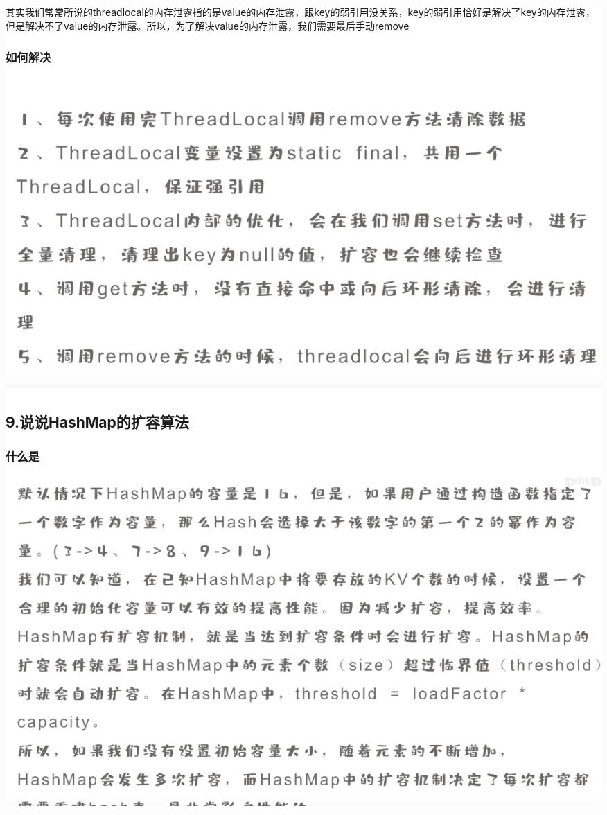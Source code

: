 其实我们常常所说的threadlocal的内存泄露指的是value的内存泄露，跟key的弱引用没关系，key的弱引用恰好是解决了key的内存泄露，但是解决不了value的内存泄露。所以，为了解决value的内存泄露，我们需要最后手动remove

### 如何解决



![image-20221106172833142](assets/image-20221106172833142.png)



## 9.说说HashMap的扩容算法

### 什么是

![image-20221106173121016](assets/image-20221106173121016.png)
